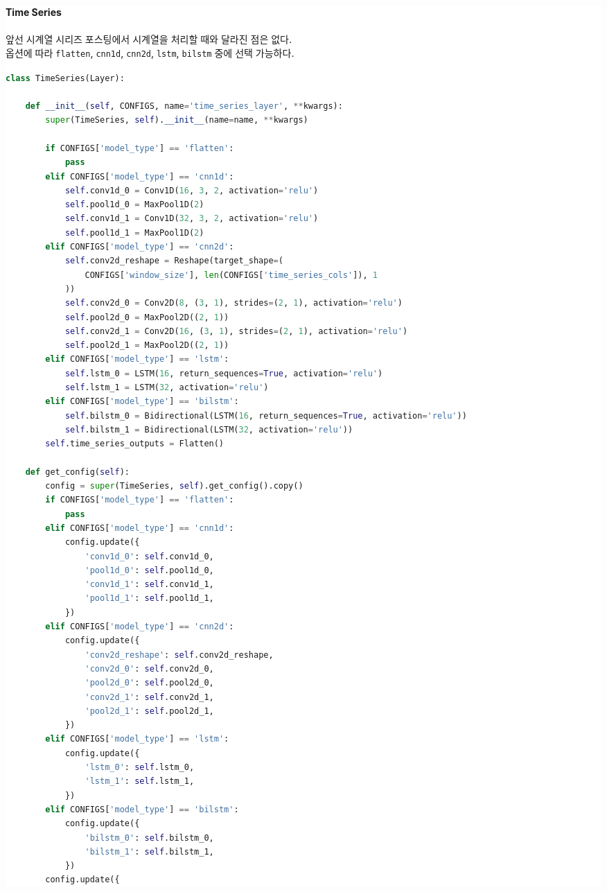 #### Time Series

앞선 시계열 시리즈 포스팅에서 시계열을 처리할 때와 달라진 점은 없다.  
옵션에 따라 `flatten`, `cnn1d`, `cnn2d`, `lstm`, `bilstm` 중에 선택 가능하다.

```python
class TimeSeries(Layer):
    
    def __init__(self, CONFIGS, name='time_series_layer', **kwargs):
        super(TimeSeries, self).__init__(name=name, **kwargs)
        
        if CONFIGS['model_type'] == 'flatten':
            pass
        elif CONFIGS['model_type'] == 'cnn1d':
            self.conv1d_0 = Conv1D(16, 3, 2, activation='relu')
            self.pool1d_0 = MaxPool1D(2)
            self.conv1d_1 = Conv1D(32, 3, 2, activation='relu')
            self.pool1d_1 = MaxPool1D(2)
        elif CONFIGS['model_type'] == 'cnn2d':
            self.conv2d_reshape = Reshape(target_shape=(
                CONFIGS['window_size'], len(CONFIGS['time_series_cols']), 1
            ))
            self.conv2d_0 = Conv2D(8, (3, 1), strides=(2, 1), activation='relu')
            self.pool2d_0 = MaxPool2D((2, 1))
            self.conv2d_1 = Conv2D(16, (3, 1), strides=(2, 1), activation='relu')
            self.pool2d_1 = MaxPool2D((2, 1))
        elif CONFIGS['model_type'] == 'lstm':
            self.lstm_0 = LSTM(16, return_sequences=True, activation='relu')
            self.lstm_1 = LSTM(32, activation='relu')
        elif CONFIGS['model_type'] == 'bilstm':
            self.bilstm_0 = Bidirectional(LSTM(16, return_sequences=True, activation='relu'))
            self.bilstm_1 = Bidirectional(LSTM(32, activation='relu'))
        self.time_series_outputs = Flatten()
        
    def get_config(self):
        config = super(TimeSeries, self).get_config().copy()
        if CONFIGS['model_type'] == 'flatten':
            pass
        elif CONFIGS['model_type'] == 'cnn1d':
            config.update({
                'conv1d_0': self.conv1d_0,
                'pool1d_0': self.pool1d_0,
                'conv1d_1': self.conv1d_1,
                'pool1d_1': self.pool1d_1,
            })
        elif CONFIGS['model_type'] == 'cnn2d':
            config.update({
                'conv2d_reshape': self.conv2d_reshape,
                'conv2d_0': self.conv2d_0,
                'pool2d_0': self.pool2d_0,
                'conv2d_1': self.conv2d_1,
                'pool2d_1': self.pool2d_1,
            })
        elif CONFIGS['model_type'] == 'lstm':
            config.update({
                'lstm_0': self.lstm_0,
                'lstm_1': self.lstm_1,
            })
        elif CONFIGS['model_type'] == 'bilstm':
            config.update({
                'bilstm_0': self.bilstm_0,
                'bilstm_1': self.bilstm_1,
            })
        config.update({
```